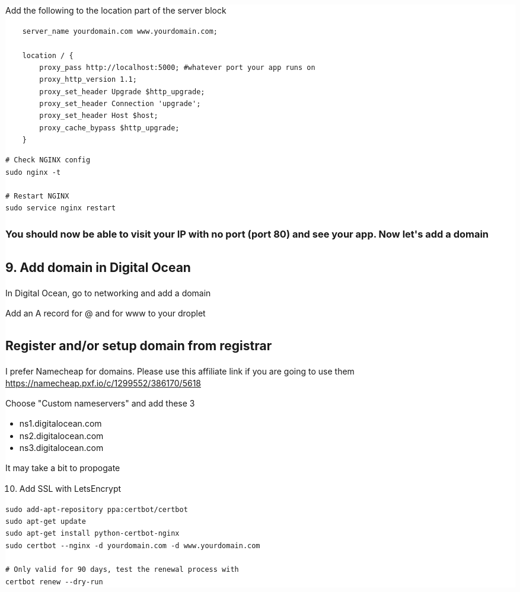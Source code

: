 Add the following to the location part of the server block

```
    server_name yourdomain.com www.yourdomain.com;

    location / {
        proxy_pass http://localhost:5000; #whatever port your app runs on
        proxy_http_version 1.1;
        proxy_set_header Upgrade $http_upgrade;
        proxy_set_header Connection 'upgrade';
        proxy_set_header Host $host;
        proxy_cache_bypass $http_upgrade;
    }
```

```
# Check NGINX config
sudo nginx -t

# Restart NGINX
sudo service nginx restart
```

### You should now be able to visit your IP with no port (port 80) and see your app. Now let's add a domain

## 9. Add domain in Digital Ocean

In Digital Ocean, go to networking and add a domain

Add an A record for @ and for www to your droplet

## Register and/or setup domain from registrar

I prefer Namecheap for domains. Please use this affiliate link if you are going to use them
https://namecheap.pxf.io/c/1299552/386170/5618

Choose "Custom nameservers" and add these 3

-  ns1.digitalocean.com
-  ns2.digitalocean.com
-  ns3.digitalocean.com

It may take a bit to propogate

10. Add SSL with LetsEncrypt

```
sudo add-apt-repository ppa:certbot/certbot
sudo apt-get update
sudo apt-get install python-certbot-nginx
sudo certbot --nginx -d yourdomain.com -d www.yourdomain.com

# Only valid for 90 days, test the renewal process with
certbot renew --dry-run
```
